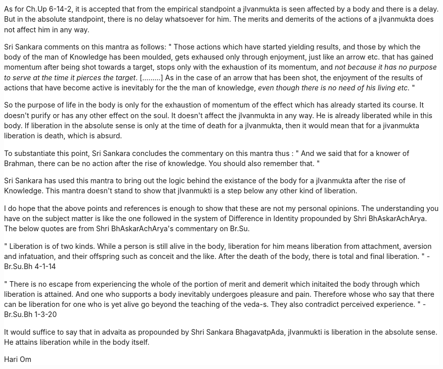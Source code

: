 As for Ch.Up 6-14-2, it is accepted that from the empirical standpoint a
jIvanmukta is seen affected by a body and there is a delay. But in the
absolute standpoint, there is no delay whatsoever for him. The merits and
demerits of the actions of a jIvanmukta does not affect him in any way.

Sri Sankara comments on this mantra as follows:
" Those actions which have started yielding results, and those by which the
body of the man of Knowledge has been moulded, gets exhaused only through
enjoyment, just like an arrow etc. that has gained momentum after being shot
towards a target, stops only with the exhaustion of its momentum, and *not
because it has no purpose to serve at the time it pierces the target*.
[.........]
As in the case of an arrow that has been shot, the enjoyment of the results
of actions that have become active is inevitably for the the man of
knowledge, *even though there is no need of his living etc.* "

So the purpose of life in the body is only for the exhaustion of momentum of
the effect which has already started its course. It doesn't purify or has
any other effect on the soul. It doesn't affect the jIvanmukta in any way.
He is already liberated while in this body. If liberation in the absolute
sense is only at the time of death for a jIvanmukta, then it would mean that
for a jivanmukta liberation is death, which is absurd.

To substantiate this point, Sri Sankara concludes the commentary on this
mantra thus :
" And we said that for a knower of Brahman, there can be no action after the
rise of knowledge. You should also remember that. "

Sri Sankara has used this mantra to bring out the logic behind the existance
of the body for a jIvanmukta after the rise of Knowledge. This mantra
doesn't stand to show that jIvanmukti is a step below any other kind of
liberation.

I do hope that the above points and references is enough to show that these
are not my personal opinions. The understanding you have on the subject
matter is like the one followed in the system of Difference in Identity
propounded by Shri BhAskarAchArya. The below quotes are from Shri
BhAskarAchArya's commentary on Br.Su.

" Liberation is of two kinds. While a person is still alive in the body,
liberation for him means liberation from attachment, aversion and
infatuation, and their offspring such as conceit and the like. After the
death of the body, there is total and final liberation. " - Br.Su.Bh 4-1-14

" There is no escape from experiencing the whole of the portion of merit and
demerit which initaited the body through which liberation is attained. And
one who supports a body inevitably undergoes pleasure and pain. Therefore
whose who say that there can be liberation for one who is yet alive go
beyond the teaching of the veda-s. They also contradict perceived
experience. " - Br.Su.Bh 1-3-20

It would suffice to say that in advaita as propounded by Shri Sankara
BhagavatpAda, jIvanmukti is liberation in the absolute sense. He attains
liberation while in the body itself.

Hari Om


